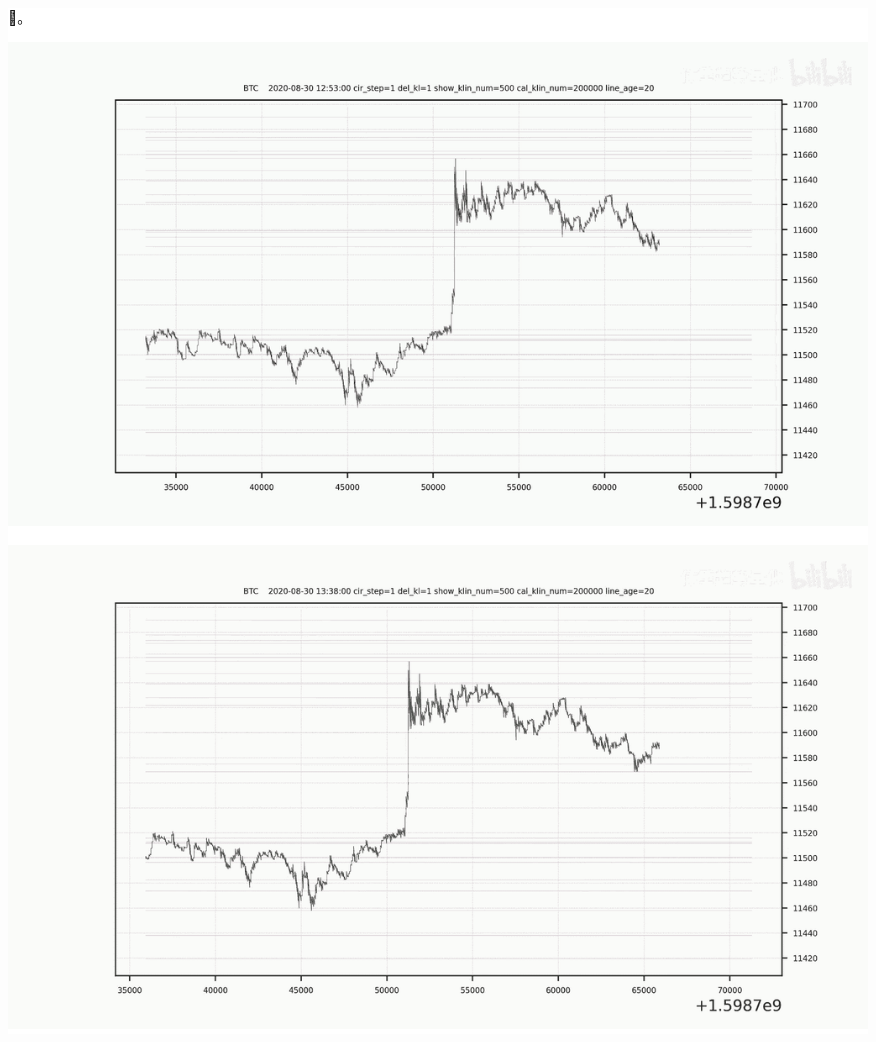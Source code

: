 🎼。

![](img/e4c6c27dee8fa1f5642be19ac26b8c1c_274.png)

![](img/e4c6c27dee8fa1f5642be19ac26b8c1c_275.png)
